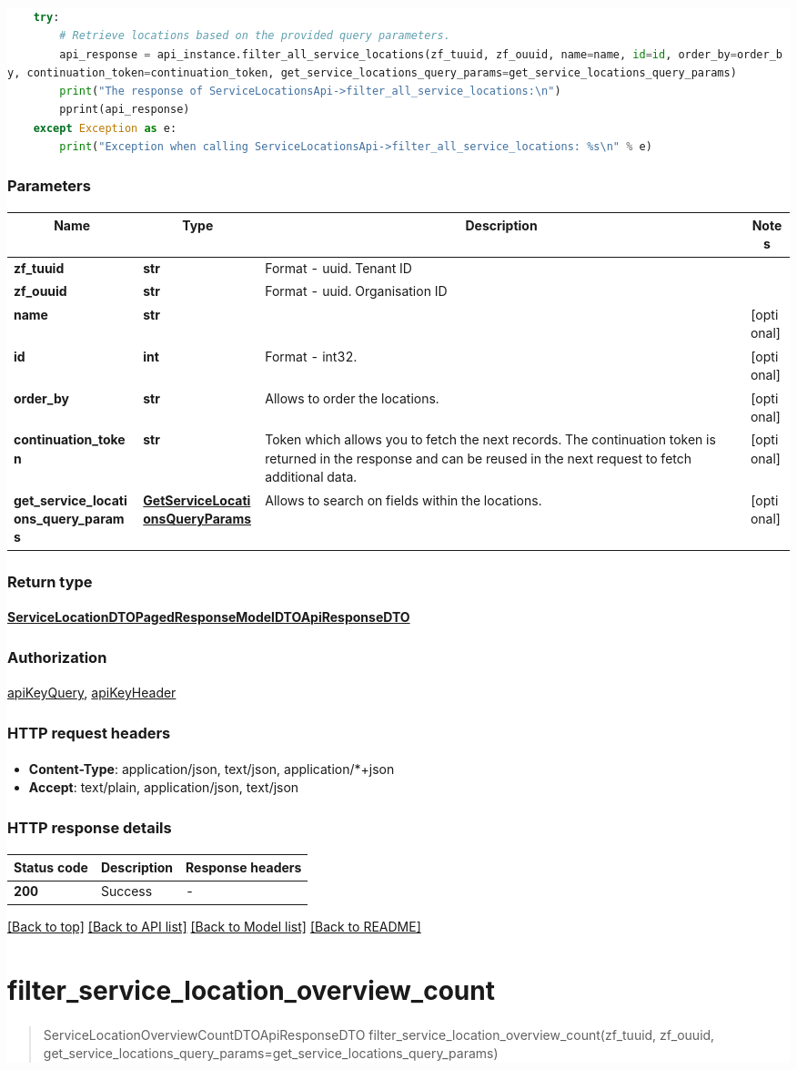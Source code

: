 ```python
    try:
        # Retrieve locations based on the provided query parameters.
        api_response = api_instance.filter_all_service_locations(zf_tuuid, zf_ouuid, name=name, id=id, order_by=order_by, continuation_token=continuation_token, get_service_locations_query_params=get_service_locations_query_params)
        print("The response of ServiceLocationsApi->filter_all_service_locations:\n")
        pprint(api_response)
    except Exception as e:
        print("Exception when calling ServiceLocationsApi->filter_all_service_locations: %s\n" % e)
```



### Parameters


Name | Type | Description  | Notes
------------- | ------------- | ------------- | -------------
 **zf_tuuid** | **str**| Format - uuid. Tenant ID | 
 **zf_ouuid** | **str**| Format - uuid. Organisation ID | 
 **name** | **str**|  | [optional] 
 **id** | **int**| Format - int32. | [optional] 
 **order_by** | **str**| Allows to order the locations. | [optional] 
 **continuation_token** | **str**| Token which allows you to fetch the next records. The continuation token is returned in the response and can be reused in the next request to fetch additional data. | [optional] 
 **get_service_locations_query_params** | [**GetServiceLocationsQueryParams**](GetServiceLocationsQueryParams.md)| Allows to search on fields within the locations. | [optional] 

### Return type

[**ServiceLocationDTOPagedResponseModelDTOApiResponseDTO**](ServiceLocationDTOPagedResponseModelDTOApiResponseDTO.md)

### Authorization

[apiKeyQuery](../README.md#apiKeyQuery), [apiKeyHeader](../README.md#apiKeyHeader)

### HTTP request headers

 - **Content-Type**: application/json, text/json, application/*+json
 - **Accept**: text/plain, application/json, text/json

### HTTP response details

| Status code | Description | Response headers |
|-------------|-------------|------------------|
**200** | Success |  -  |

[[Back to top]](#) [[Back to API list]](../README.md#documentation-for-api-endpoints) [[Back to Model list]](../README.md#documentation-for-models) [[Back to README]](../README.md)

# **filter_service_location_overview_count**
> ServiceLocationOverviewCountDTOApiResponseDTO filter_service_location_overview_count(zf_tuuid, zf_ouuid, get_service_locations_query_params=get_service_locations_query_params)
